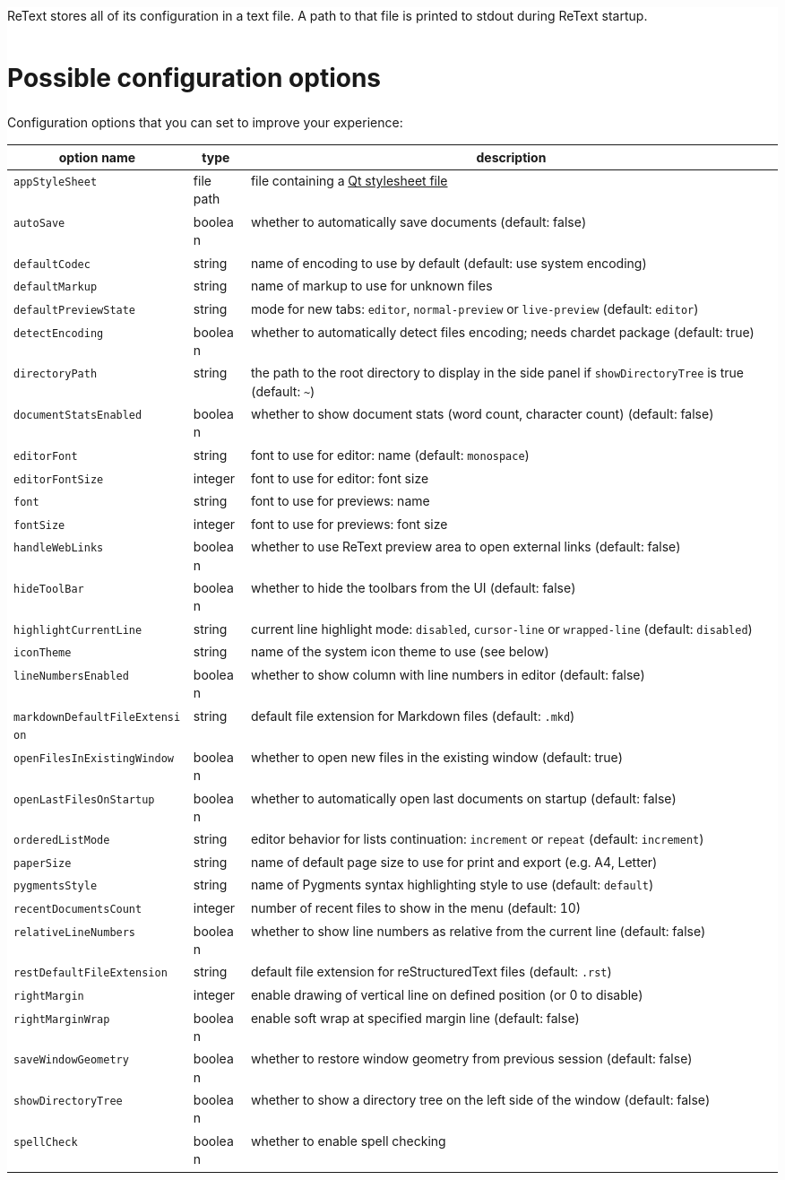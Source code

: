 ReText stores all of its configuration in a text file. A path to that
file is printed to stdout during ReText startup.

Possible configuration options
==============================

Configuration options that you can set to improve your experience:

option name                    | type      | description
-----------                    | ----      | -----------
`appStyleSheet`                | file path | file containing a [Qt stylesheet file]
`autoSave`                     | boolean   | whether to automatically save documents (default: false)
`defaultCodec`                 | string    | name of encoding to use by default (default: use system encoding)
`defaultMarkup`                | string    | name of markup to use for unknown files
`defaultPreviewState`          | string    | mode for new tabs: `editor`, `normal-preview` or `live-preview` (default: `editor`)
`detectEncoding`               | boolean   | whether to automatically detect files encoding; needs chardet package (default: true)
`directoryPath`                | string    | the path to the root directory to display in the side panel if `showDirectoryTree` is true (default: `~`)
`documentStatsEnabled`         | boolean   | whether to show document stats (word count, character count) (default: false)
`editorFont`                   | string    | font to use for editor: name (default: `monospace`)
`editorFontSize`               | integer   | font to use for editor: font size
`font`                         | string    | font to use for previews: name
`fontSize`                     | integer   | font to use for previews: font size
`handleWebLinks`               | boolean   | whether to use ReText preview area to open external links (default: false)
`hideToolBar`                  | boolean   | whether to hide the toolbars from the UI (default: false)
`highlightCurrentLine`         | string    | current line highlight mode: `disabled`, `cursor-line` or `wrapped-line` (default: `disabled`)
`iconTheme`                    | string    | name of the system icon theme to use (see below)
`lineNumbersEnabled`           | boolean   | whether to show column with line numbers in editor (default: false)
`markdownDefaultFileExtension` | string    | default file extension for Markdown files (default: `.mkd`)
`openFilesInExistingWindow`    | boolean   | whether to open new files in the existing window (default: true)
`openLastFilesOnStartup`       | boolean   | whether to automatically open last documents on startup (default: false)
`orderedListMode`              | string    | editor behavior for lists continuation: `increment` or `repeat` (default: `increment`)
`paperSize`                    | string    | name of default page size to use for print and export (e.g. A4, Letter)
`pygmentsStyle`                | string    | name of Pygments syntax highlighting style to use (default: `default`)
`recentDocumentsCount`         | integer   | number of recent files to show in the menu (default: 10)
`relativeLineNumbers`          | boolean   | whether to show line numbers as relative from the current line (default: false)
`restDefaultFileExtension`     | string    | default file extension for reStructuredText files (default: `.rst`)
`rightMargin`                  | integer   | enable drawing of vertical line on defined position (or 0 to disable)
`rightMarginWrap`              | boolean   | enable soft wrap at specified margin line (default: false)
`saveWindowGeometry`           | boolean   | whether to restore window geometry from previous session (default: false)
`showDirectoryTree`            | boolean   | whether to show a directory tree on the left side of the window (default: false)
`spellCheck`                   | boolean   | whether to enable spell checking

[Qt stylesheet file]: https://doc.qt.io/qt-5/stylesheet-reference.html